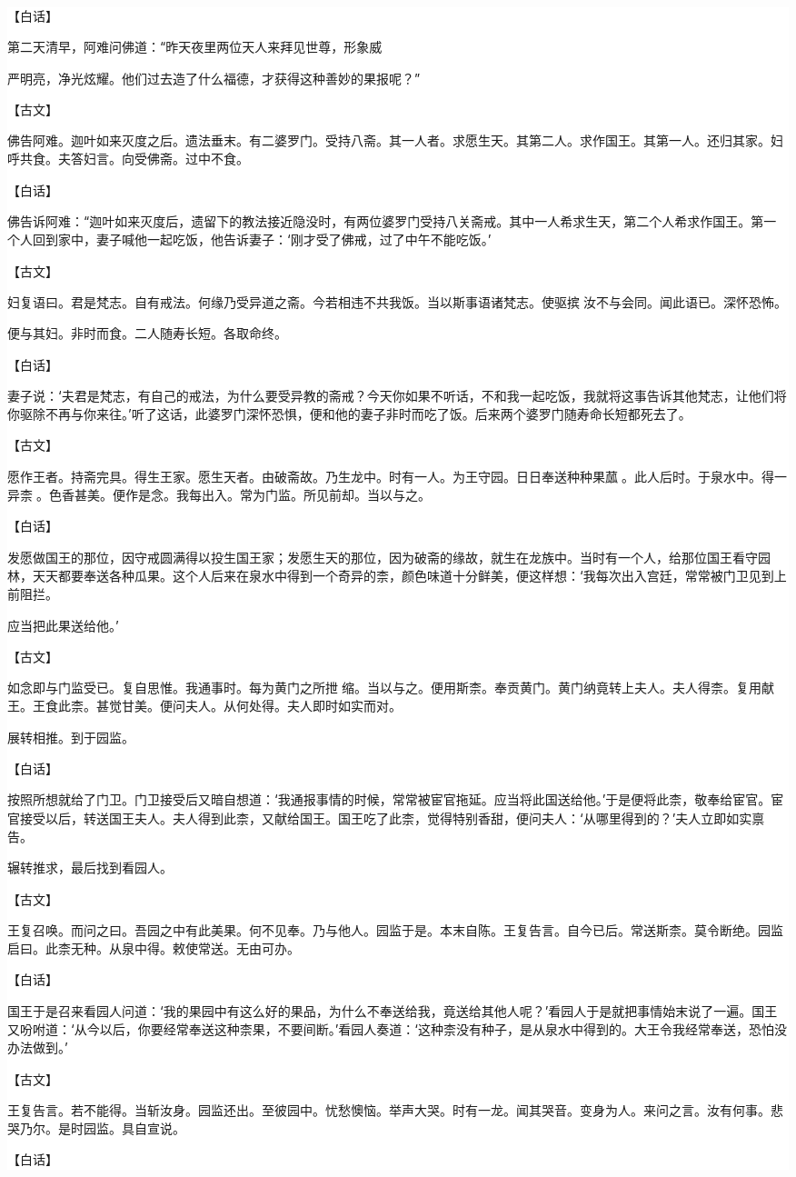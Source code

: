 【白话】
 
第二天清早，阿难问佛道：“昨天夜里两位天人来拜见世尊，形象威

严明亮，净光炫耀。他们过去造了什么福德，才获得这种善妙的果报呢？”
 
【古文】
 
佛告阿难。迦叶如来灭度之后。遗法垂末。有二婆罗门。受持八斋。其一人者。求愿生天。其第二人。求作国王。其第一人。还归其家。妇呼共食。夫答妇言。向受佛斋。过中不食。
 
【白话】
 
佛告诉阿难：“迦叶如来灭度后，遗留下的教法接近隐没时，有两位婆罗门受持八关斋戒。其中一人希求生天，第二个人希求作国王。第一个人回到家中，妻子喊他一起吃饭，他告诉妻子：‘刚才受了佛戒，过了中午不能吃饭。’
 
【古文】
 
妇复语曰。君是梵志。自有戒法。何缘乃受异道之斋。今若相违不共我饭。当以斯事语诸梵志。使驱摈 汝不与会同。闻此语已。深怀恐怖。

便与其妇。非时而食。二人随寿长短。各取命终。
 
【白话】
 
妻子说：‘夫君是梵志，有自己的戒法，为什么要受异教的斋戒？今天你如果不听话，不和我一起吃饭，我就将这事告诉其他梵志，让他们将你驱除不再与你来往。’听了这话，此婆罗门深怀恐惧，便和他的妻子非时而吃了饭。后来两个婆罗门随寿命长短都死去了。
 
【古文】
 
愿作王者。持斋完具。得生王家。愿生天者。由破斋故。乃生龙中。时有一人。为王守园。日日奉送种种果蓏 。此人后时。于泉水中。得一异柰 。色香甚美。便作是念。我每出入。常为门监。所见前却。当以与之。
 
【白话】
 
发愿做国王的那位，因守戒圆满得以投生国王家；发愿生天的那位，因为破斋的缘故，就生在龙族中。当时有一个人，给那位国王看守园林，天天都要奉送各种瓜果。这个人后来在泉水中得到一个奇异的柰，颜色味道十分鲜美，便这样想：‘我每次出入宫廷，常常被门卫见到上前阻拦。

应当把此果送给他。’
 
【古文】
 
如念即与门监受已。复自思惟。我通事时。每为黄门之所抴 缩。当以与之。便用斯柰。奉贡黄门。黄门纳竟转上夫人。夫人得柰。复用献王。王食此柰。甚觉甘美。便问夫人。从何处得。夫人即时如实而对。

展转相推。到于园监。
 
【白话】
 
按照所想就给了门卫。门卫接受后又暗自想道：‘我通报事情的时候，常常被宦官拖延。应当将此国送给他。’于是便将此柰，敬奉给宦官。宦官接受以后，转送国王夫人。夫人得到此柰，又献给国王。国王吃了此柰，觉得特别香甜，便问夫人：‘从哪里得到的？’夫人立即如实禀告。

辗转推求，最后找到看园人。
 
【古文】
 
王复召唤。而问之曰。吾园之中有此美果。何不见奉。乃与他人。园监于是。本末自陈。王复告言。自今已后。常送斯柰。莫令断绝。园监启曰。此柰无种。从泉中得。敕使常送。无由可办。
 
【白话】
 
国王于是召来看园人问道：‘我的果园中有这么好的果品，为什么不奉送给我，竟送给其他人呢？’看园人于是就把事情始末说了一遍。国王又吩咐道：‘从今以后，你要经常奉送这种柰果，不要间断。’看园人奏道：‘这种柰没有种子，是从泉水中得到的。大王令我经常奉送，恐怕没办法做到。’
 
【古文】
 
王复告言。若不能得。当斩汝身。园监还出。至彼园中。忧愁懊恼。举声大哭。时有一龙。闻其哭音。变身为人。来问之言。汝有何事。悲哭乃尔。是时园监。具自宣说。
 
【白话】
 